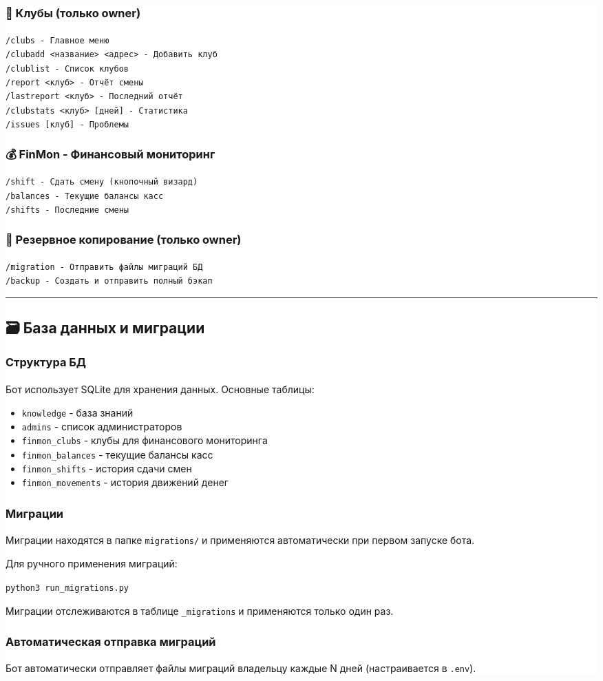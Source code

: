 ### 🏢 Клубы (только owner)
```
/clubs - Главное меню
/clubadd <название> <адрес> - Добавить клуб
/clublist - Список клубов
/report <клуб> - Отчёт смены
/lastreport <клуб> - Последний отчёт
/clubstats <клуб> [дней] - Статистика
/issues [клуб] - Проблемы
```

### 💰 FinMon - Финансовый мониторинг
```
/shift - Сдать смену (кнопочный визард)
/balances - Текущие балансы касс
/shifts - Последние смены
```

### 💾 Резервное копирование (только owner)
```
/migration - Отправить файлы миграций БД
/backup - Создать и отправить полный бэкап
```

---

## 🗃️ База данных и миграции

### Структура БД

Бот использует SQLite для хранения данных. Основные таблицы:
- `knowledge` - база знаний
- `admins` - список администраторов
- `finmon_clubs` - клубы для финансового мониторинга
- `finmon_balances` - текущие балансы касс
- `finmon_shifts` - история сдачи смен
- `finmon_movements` - история движений денег

### Миграции

Миграции находятся в папке `migrations/` и применяются автоматически при первом запуске бота.

Для ручного применения миграций:

```bash
python3 run_migrations.py
```

Миграции отслеживаются в таблице `_migrations` и применяются только один раз.

### Автоматическая отправка миграций

Бот автоматически отправляет файлы миграций владельцу каждые N дней (настраивается в `.env`).
